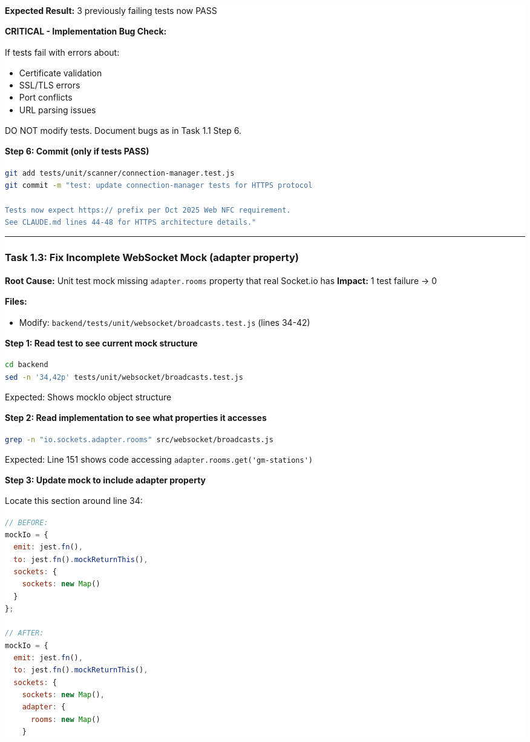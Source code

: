 **Expected Result:** 3 previously failing tests now PASS

**CRITICAL - Implementation Bug Check:**

If tests fail with errors about:
- Certificate validation
- SSL/TLS errors
- Port conflicts
- URL parsing issues

DO NOT modify tests. Document bugs as in Task 1.1 Step 6.

**Step 6: Commit (only if tests PASS)**

```bash
git add tests/unit/scanner/connection-manager.test.js
git commit -m "test: update connection-manager tests for HTTPS protocol

Tests now expect https:// prefix per Oct 2025 Web NFC requirement.
See CLAUDE.md lines 44-48 for HTTPS architecture details."
```

---

### Task 1.3: Fix Incomplete WebSocket Mock (adapter property)

**Root Cause:** Unit test mock missing `adapter.rooms` property that real Socket.io has
**Impact:** 1 test failure → 0

**Files:**
- Modify: `backend/tests/unit/websocket/broadcasts.test.js` (lines 34-42)

**Step 1: Read test to see current mock structure**

```bash
cd backend
sed -n '34,42p' tests/unit/websocket/broadcasts.test.js
```

Expected: Shows mockIo object structure

**Step 2: Read implementation to see what properties it accesses**

```bash
grep -n "io.sockets.adapter.rooms" src/websocket/broadcasts.js
```

Expected: Line 151 shows code accessing `adapter.rooms.get('gm-stations')`

**Step 3: Update mock to include adapter property**

Locate this section around line 34:
```javascript
// BEFORE:
mockIo = {
  emit: jest.fn(),
  to: jest.fn().mockReturnThis(),
  sockets: {
    sockets: new Map()
  }
};

// AFTER:
mockIo = {
  emit: jest.fn(),
  to: jest.fn().mockReturnThis(),
  sockets: {
    sockets: new Map(),
    adapter: {
      rooms: new Map()
    }
```